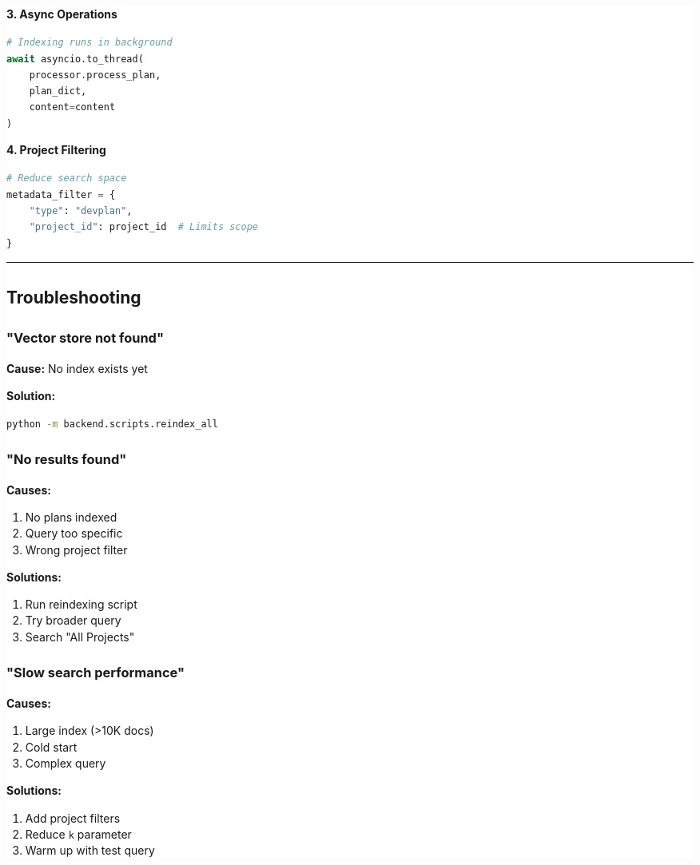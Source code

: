 **3. Async Operations**
```python
# Indexing runs in background
await asyncio.to_thread(
    processor.process_plan,
    plan_dict,
    content=content
)
```

**4. Project Filtering**
```python
# Reduce search space
metadata_filter = {
    "type": "devplan",
    "project_id": project_id  # Limits scope
}
```

---

## Troubleshooting

### "Vector store not found"

**Cause:** No index exists yet

**Solution:**
```bash
python -m backend.scripts.reindex_all
```

### "No results found"

**Causes:**
1. No plans indexed
2. Query too specific
3. Wrong project filter

**Solutions:**
1. Run reindexing script
2. Try broader query
3. Search "All Projects"

### "Slow search performance"

**Causes:**
1. Large index (>10K docs)
2. Cold start
3. Complex query

**Solutions:**
1. Add project filters
2. Reduce `k` parameter
3. Warm up with test query
